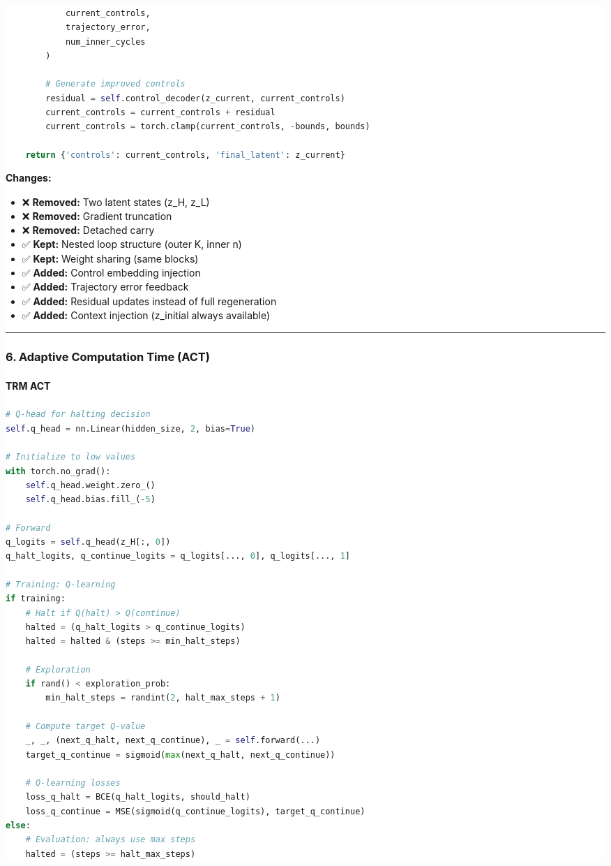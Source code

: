 ```python
            current_controls,
            trajectory_error,
            num_inner_cycles
        )

        # Generate improved controls
        residual = self.control_decoder(z_current, current_controls)
        current_controls = current_controls + residual
        current_controls = torch.clamp(current_controls, -bounds, bounds)

    return {'controls': current_controls, 'final_latent': z_current}
```

**Changes:**
- ❌ **Removed:** Two latent states (z_H, z_L)
- ❌ **Removed:** Gradient truncation
- ❌ **Removed:** Detached carry
- ✅ **Kept:** Nested loop structure (outer K, inner n)
- ✅ **Kept:** Weight sharing (same blocks)
- ✅ **Added:** Control embedding injection
- ✅ **Added:** Trajectory error feedback
- ✅ **Added:** Residual updates instead of full regeneration
- ✅ **Added:** Context injection (z_initial always available)

---

### 6. Adaptive Computation Time (ACT)

#### TRM ACT

```python
# Q-head for halting decision
self.q_head = nn.Linear(hidden_size, 2, bias=True)

# Initialize to low values
with torch.no_grad():
    self.q_head.weight.zero_()
    self.q_head.bias.fill_(-5)

# Forward
q_logits = self.q_head(z_H[:, 0])
q_halt_logits, q_continue_logits = q_logits[..., 0], q_logits[..., 1]

# Training: Q-learning
if training:
    # Halt if Q(halt) > Q(continue)
    halted = (q_halt_logits > q_continue_logits)
    halted = halted & (steps >= min_halt_steps)

    # Exploration
    if rand() < exploration_prob:
        min_halt_steps = randint(2, halt_max_steps + 1)

    # Compute target Q-value
    _, _, (next_q_halt, next_q_continue), _ = self.forward(...)
    target_q_continue = sigmoid(max(next_q_halt, next_q_continue))

    # Q-learning losses
    loss_q_halt = BCE(q_halt_logits, should_halt)
    loss_q_continue = MSE(sigmoid(q_continue_logits), target_q_continue)
else:
    # Evaluation: always use max steps
    halted = (steps >= halt_max_steps)
```
